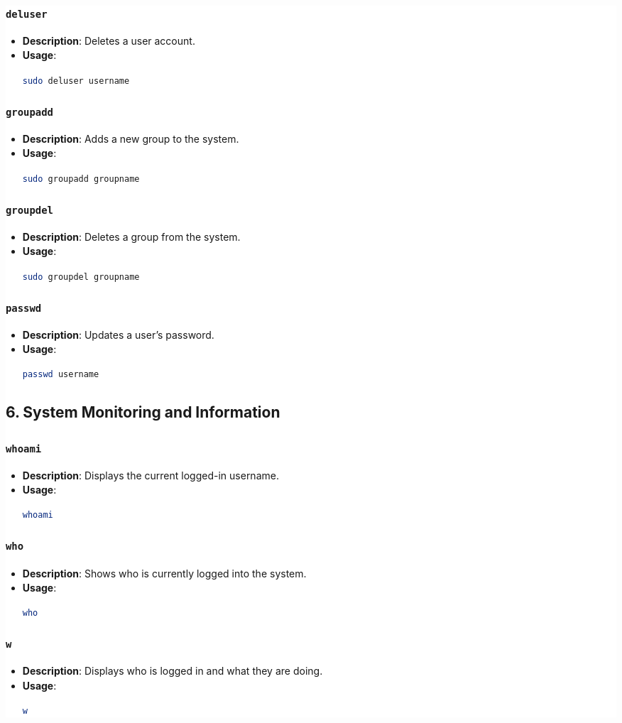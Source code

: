 ### `deluser`
- **Description**: Deletes a user account.
- **Usage**:
  ```bash
  sudo deluser username
  ```

### `groupadd`
- **Description**: Adds a new group to the system.
- **Usage**:
  ```bash
  sudo groupadd groupname
  ```

### `groupdel`
- **Description**: Deletes a group from the system.
- **Usage**:
  ```bash
  sudo groupdel groupname
  ```

### `passwd`
- **Description**: Updates a user’s password.
- **Usage**:
  ```bash
  passwd username
  ```

## 6. System Monitoring and Information

### `whoami`
- **Description**: Displays the current logged-in username.
- **Usage**:
  ```bash
  whoami
  ```

### `who`
- **Description**: Shows who is currently logged into the system.
- **Usage**:
  ```bash
  who
  ```

### `w`
- **Description**: Displays who is logged in and what they are doing.
- **Usage**:
  ```bash
  w
  ```
